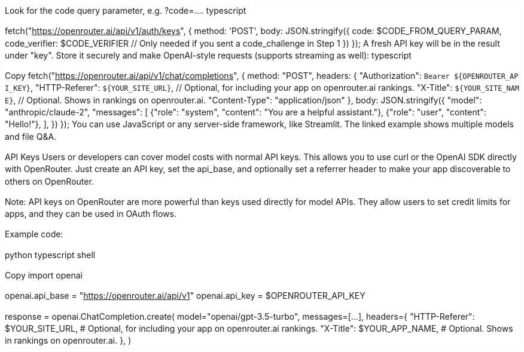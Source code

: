 Look for the code query parameter, e.g. ?code=....
typescript

fetch("https://openrouter.ai/api/v1/auth/keys", {
  method: 'POST',
  body: JSON.stringify({
    code: $CODE_FROM_QUERY_PARAM,
    code_verifier: $CODE_VERIFIER // Only needed if you sent a code_challenge in Step 1
  })
});
A fresh API key will be in the result under "key". Store it securely and make OpenAI-style requests (supports streaming as well):
typescript

Copy
fetch("https://openrouter.ai/api/v1/chat/completions", {
  method: "POST",
  headers: {
    "Authorization": `Bearer ${OPENROUTER_API_KEY}`,
    "HTTP-Referer": `${YOUR_SITE_URL}`, // Optional, for including your app on openrouter.ai rankings.
    "X-Title": `${YOUR_SITE_NAME}`, // Optional. Shows in rankings on openrouter.ai.
    "Content-Type": "application/json"
  },
  body: JSON.stringify({
    "model": "anthropic/claude-2",
    "messages": [
      {"role": "system", "content": "You are a helpful assistant."},
      {"role": "user", "content": "Hello!"},
    ],
  })
});
You can use JavaScript or any server-side framework, like Streamlit. The linked example shows multiple models and file Q&A.

API Keys
Users or developers can cover model costs with normal API keys. This allows you to use curl or the OpenAI SDK directly with OpenRouter. Just create an API key, set the api_base, and optionally set a referrer header to make your app discoverable to others on OpenRouter.

Note: API keys on OpenRouter are more powerful than keys used directly for model APIs. They allow users to set credit limits for apps, and they can be used in OAuth flows.

Example code:

python
typescript
shell

Copy
import openai

openai.api_base = "https://openrouter.ai/api/v1"
openai.api_key = $OPENROUTER_API_KEY

response = openai.ChatCompletion.create(
  model="openai/gpt-3.5-turbo",
  messages=[...],
  headers={
    "HTTP-Referer": $YOUR_SITE_URL, # Optional, for including your app on openrouter.ai rankings.
    "X-Title": $YOUR_APP_NAME, # Optional. Shows in rankings on openrouter.ai.
  },
)
